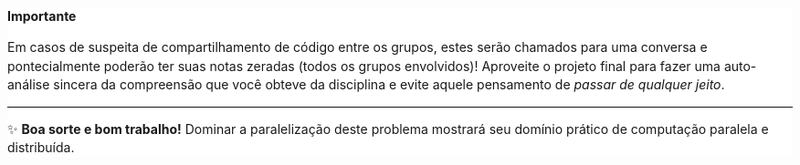 **Importante**

Em casos de suspeita de compartilhamento de código entre os grupos, estes
serão chamados para uma conversa e pontecialmente poderão ter suas notas zeradas
(todos os grupos envolvidos)! Aproveite o projeto final para fazer uma
auto-análise sincera da compreensão que você obteve da disciplina e evite aquele pensamento de *passar de qualquer jeito*.

---

✨ **Boa sorte e bom trabalho!**
Dominar a paralelização deste problema mostrará seu domínio prático de computação paralela e distribuída.

